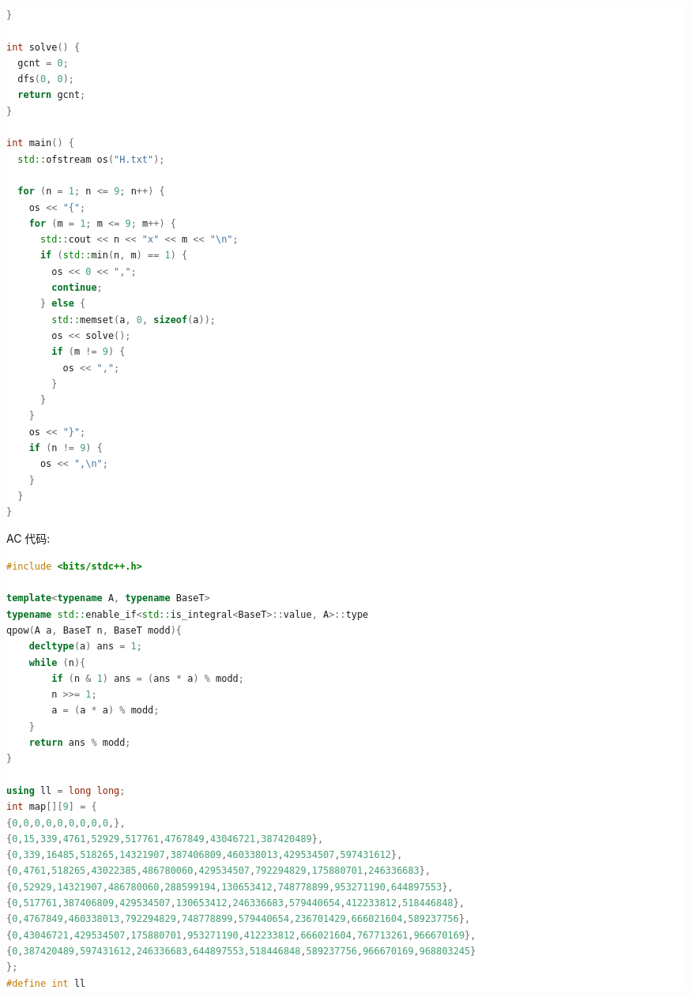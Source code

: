 ```cpp
}

int solve() {
  gcnt = 0;
  dfs(0, 0);
  return gcnt;
}

int main() {
  std::ofstream os("H.txt");

  for (n = 1; n <= 9; n++) {
    os << "{";
    for (m = 1; m <= 9; m++) {
      std::cout << n << "x" << m << "\n";
      if (std::min(n, m) == 1) {
        os << 0 << ",";
        continue;
      } else {
        std::memset(a, 0, sizeof(a));
        os << solve();
        if (m != 9) {
          os << ",";
        }
      }
    }
    os << "}";
    if (n != 9) {
      os << ",\n";
    }
  }
}
```

AC 代码:

```cpp
#include <bits/stdc++.h>

template<typename A, typename BaseT>
typename std::enable_if<std::is_integral<BaseT>::value, A>::type
qpow(A a, BaseT n, BaseT modd){
    decltype(a) ans = 1;
    while (n){
        if (n & 1) ans = (ans * a) % modd;
        n >>= 1;
        a = (a * a) % modd;
    }
    return ans % modd;
}

using ll = long long;
int map[][9] = {
{0,0,0,0,0,0,0,0,0,},
{0,15,339,4761,52929,517761,4767849,43046721,387420489},
{0,339,16485,518265,14321907,387406809,460338013,429534507,597431612},
{0,4761,518265,43022385,486780060,429534507,792294829,175880701,246336683},
{0,52929,14321907,486780060,288599194,130653412,748778899,953271190,644897553},
{0,517761,387406809,429534507,130653412,246336683,579440654,412233812,518446848},
{0,4767849,460338013,792294829,748778899,579440654,236701429,666021604,589237756},
{0,43046721,429534507,175880701,953271190,412233812,666021604,767713261,966670169},
{0,387420489,597431612,246336683,644897553,518446848,589237756,966670169,968803245}
};
#define int ll
```